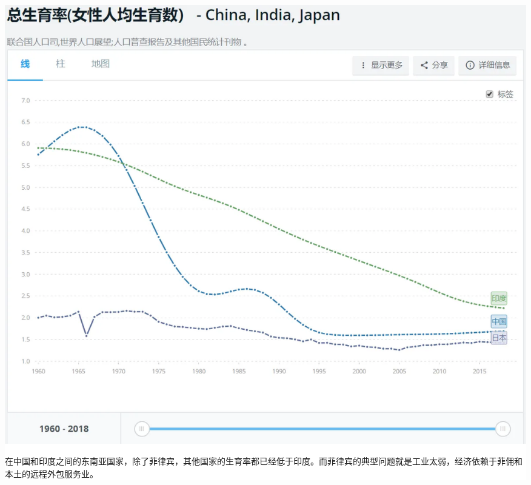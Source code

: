![](/images/btnews/btnews/0201_0300/0218/image8.webp)

在中国和印度之间的东南亚国家，除了菲律宾，其他国家的生育率都已经低于印度。而菲律宾的典型问题就是工业太弱，经济依赖于菲佣和本土的远程外包服务业。
